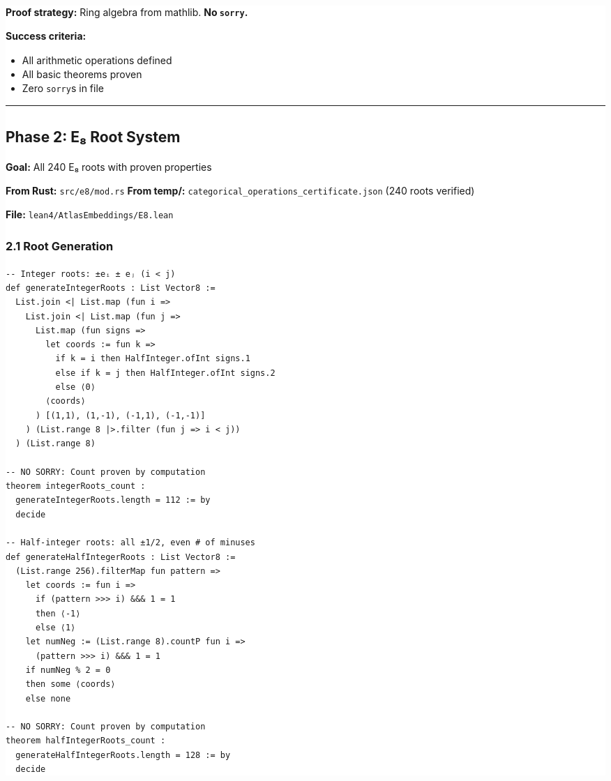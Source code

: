 **Proof strategy:** Ring algebra from mathlib. **No `sorry`.**

**Success criteria:**
- All arithmetic operations defined
- All basic theorems proven
- Zero `sorry`s in file

---

## Phase 2: E₈ Root System

**Goal:** All 240 E₈ roots with proven properties

**From Rust:** `src/e8/mod.rs`
**From temp/:** `categorical_operations_certificate.json` (240 roots verified)

**File:** `lean4/AtlasEmbeddings/E8.lean`

### 2.1 Root Generation

```lean
-- Integer roots: ±eᵢ ± eⱼ (i < j)
def generateIntegerRoots : List Vector8 :=
  List.join <| List.map (fun i =>
    List.join <| List.map (fun j =>
      List.map (fun signs =>
        let coords := fun k =>
          if k = i then HalfInteger.ofInt signs.1
          else if k = j then HalfInteger.ofInt signs.2
          else ⟨0⟩
        ⟨coords⟩
      ) [(1,1), (1,-1), (-1,1), (-1,-1)]
    ) (List.range 8 |>.filter (fun j => i < j))
  ) (List.range 8)

-- NO SORRY: Count proven by computation
theorem integerRoots_count :
  generateIntegerRoots.length = 112 := by
  decide

-- Half-integer roots: all ±1/2, even # of minuses
def generateHalfIntegerRoots : List Vector8 :=
  (List.range 256).filterMap fun pattern =>
    let coords := fun i =>
      if (pattern >>> i) &&& 1 = 1
      then ⟨-1⟩
      else ⟨1⟩
    let numNeg := (List.range 8).countP fun i =>
      (pattern >>> i) &&& 1 = 1
    if numNeg % 2 = 0
    then some ⟨coords⟩
    else none

-- NO SORRY: Count proven by computation
theorem halfIntegerRoots_count :
  generateHalfIntegerRoots.length = 128 := by
  decide
```
